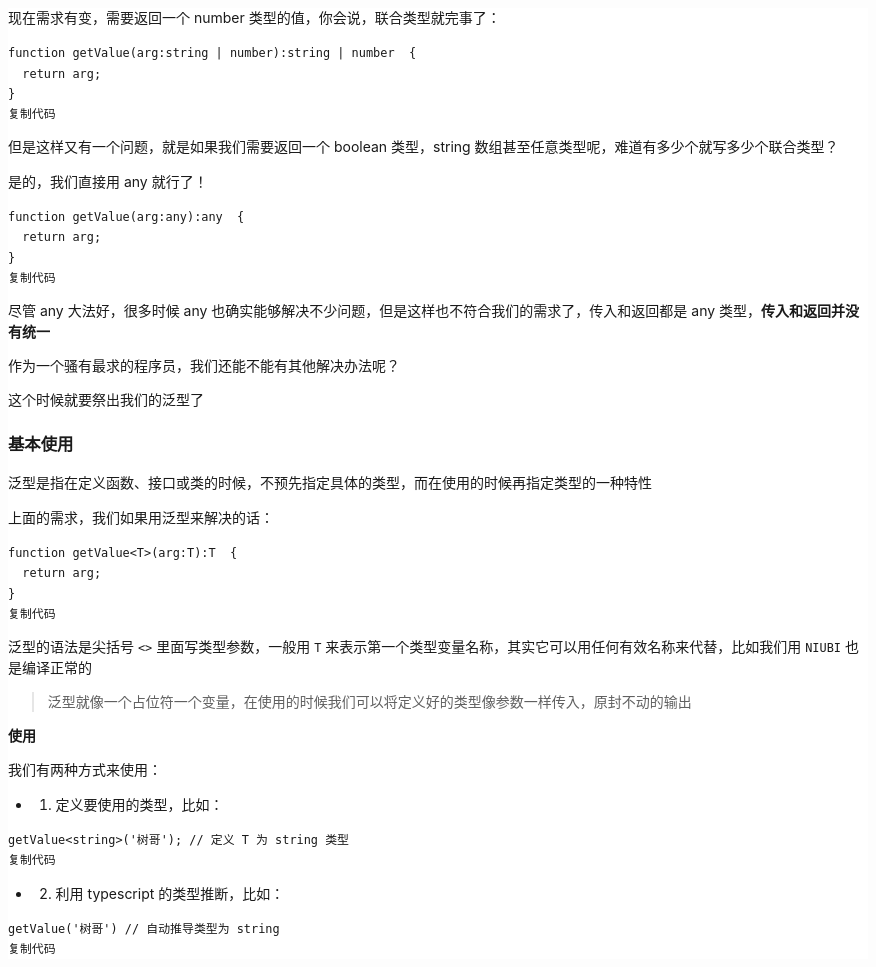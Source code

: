 现在需求有变，需要返回一个 number 类型的值，你会说，联合类型就完事了：

```
function getValue(arg:string | number):string | number  {
  return arg;
}
复制代码
```

但是这样又有一个问题，就是如果我们需要返回一个 boolean 类型，string 数组甚至任意类型呢，难道有多少个就写多少个联合类型？

是的，我们直接用 any 就行了！

```
function getValue(arg:any):any  {
  return arg;
}
复制代码
```

尽管 any 大法好，很多时候 any 也确实能够解决不少问题，但是这样也不符合我们的需求了，传入和返回都是 any 类型，**传入和返回并没有统一**

作为一个骚有最求的程序员，我们还能不能有其他解决办法呢？

这个时候就要祭出我们的泛型了

### 基本使用

泛型是指在定义函数、接口或类的时候，不预先指定具体的类型，而在使用的时候再指定类型的一种特性

上面的需求，我们如果用泛型来解决的话：

```
function getValue<T>(arg:T):T  {
  return arg;
}
复制代码
```

泛型的语法是尖括号 `<>` 里面写类型参数，一般用 `T` 来表示第一个类型变量名称，其实它可以用任何有效名称来代替，比如我们用 `NIUBI` 也是编译正常的

> 泛型就像一个占位符一个变量，在使用的时候我们可以将定义好的类型像参数一样传入，原封不动的输出

**使用**

我们有两种方式来使用：

* 1.  定义要使用的类型，比如：

```
getValue<string>('树哥'); // 定义 T 为 string 类型
复制代码
```

* 2.  利用 typescript 的类型推断，比如：

```
getValue('树哥') // 自动推导类型为 string
复制代码
```
